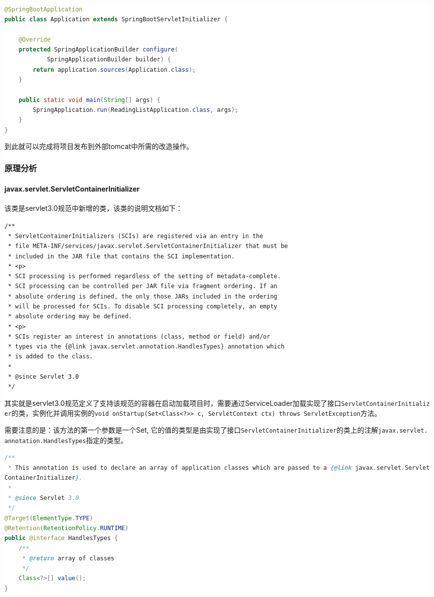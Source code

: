 ```java
@SpringBootApplication
public class Application extends SpringBootServletInitializer {

    @Override
    protected SpringApplicationBuilder configure(
            SpringApplicationBuilder builder) {
        return application.sources(Application.class);
    }

    public static void main(String[] args) {
        SpringApplication.run(ReadingListApplication.class, args);
    }
}
```
    
到此就可以完成将项目发布到外部tomcat中所需的改造操作。

### 原理分析

#### javax.servlet.ServletContainerInitializer

该类是servlet3.0规范中新增的类，该类的说明文档如下：

```
/**
 * ServletContainerInitializers (SCIs) are registered via an entry in the
 * file META-INF/services/javax.servlet.ServletContainerInitializer that must be
 * included in the JAR file that contains the SCI implementation.
 * <p>
 * SCI processing is performed regardless of the setting of metadata-complete.
 * SCI processing can be controlled per JAR file via fragment ordering. If an
 * absolute ordering is defined, the only those JARs included in the ordering
 * will be processed for SCIs. To disable SCI processing completely, an empty
 * absolute ordering may be defined.
 * <p>
 * SCIs register an interest in annotations (class, method or field) and/or
 * types via the {@link javax.servlet.annotation.HandlesTypes} annotation which
 * is added to the class.
 *
 * @since Servlet 3.0
 */
```

其实就是servlet3.0规范定义了支持该规范的容器在启动加载项目时，需要通过ServiceLoader加载实现了接口`ServletContainerInitializer`的类，实例化并调用实例的`void onStartup(Set<Class<?>> c, ServletContext ctx) throws ServletException`方法。

需要注意的是：该方法的第一个参数是一个Set, 它的值的类型是由实现了接口`ServletContainerInitializer`的类上的注解`javax.servlet.annotation.HandlesTypes`指定的类型。

```java
/**
 * This annotation is used to declare an array of application classes which are passed to a {@link javax.servlet.ServletContainerInitializer}.
 *
 * @since Servlet 3.0
 */
@Target(ElementType.TYPE)
@Retention(RetentionPolicy.RUNTIME)
public @interface HandlesTypes {
    /**
     * @return array of classes
     */
    Class<?>[] value();
}
```
